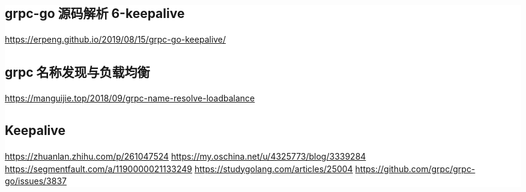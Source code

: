 ## grpc-go 源码解析 6-keepalive

https://erpeng.github.io/2019/08/15/grpc-go-keepalive/

## grpc 名称发现与负载均衡

https://manguijie.top/2018/09/grpc-name-resolve-loadbalance

## Keepalive

https://zhuanlan.zhihu.com/p/261047524
https://my.oschina.net/u/4325773/blog/3339284
https://segmentfault.com/a/1190000021133249
https://studygolang.com/articles/25004
https://github.com/grpc/grpc-go/issues/3837
